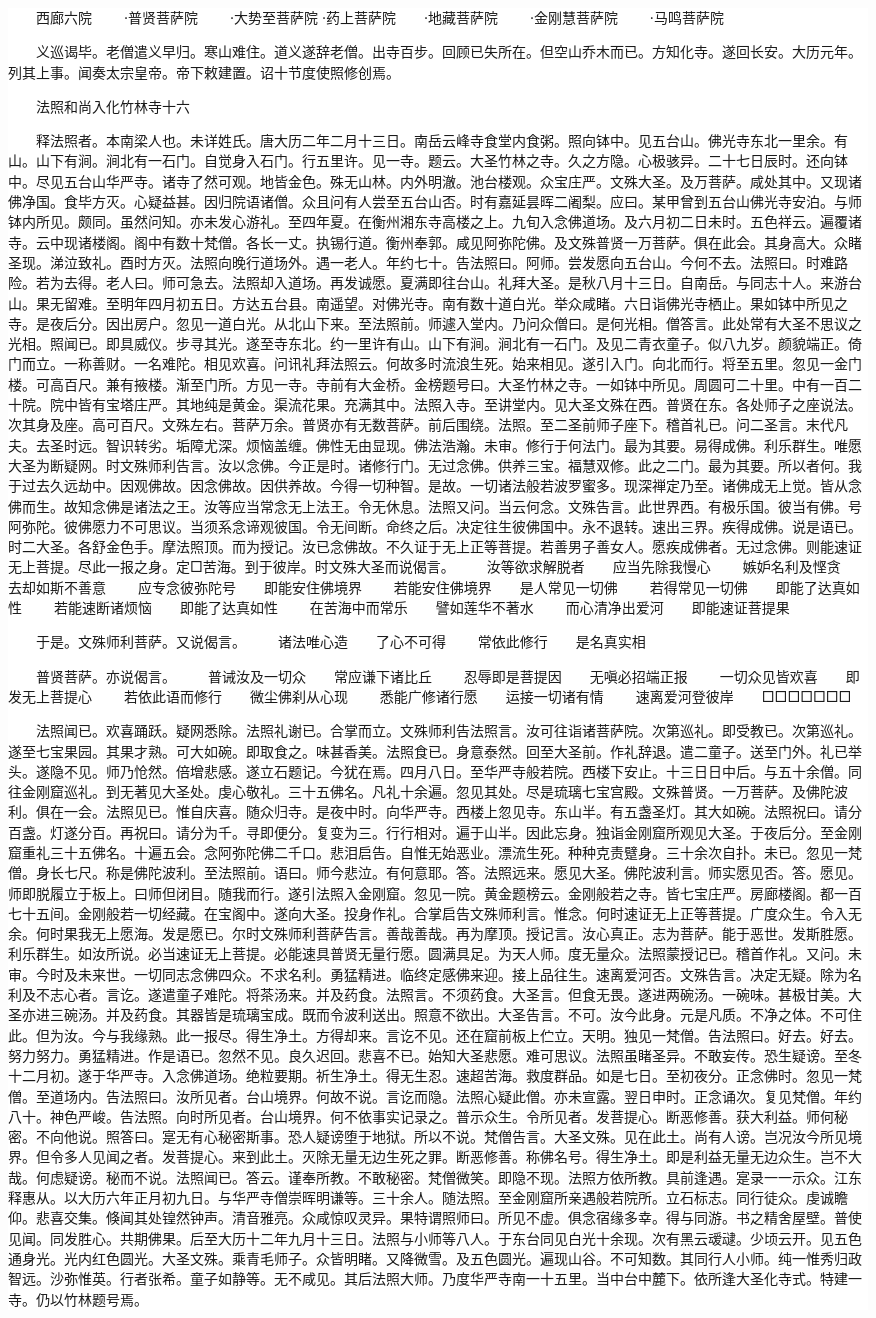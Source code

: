 　　西廊六院
　　·普贤菩萨院
　　·大势至菩萨院
·药上菩萨院　　·地藏菩萨院
　　·金刚慧菩萨院
　　·马鸣菩萨院

　　义巡谒毕。老僧遣义早归。寒山难住。道义遂辞老僧。出寺百步。回顾已失所在。但空山乔木而已。方知化寺。遂回长安。大历元年。列其上事。闻奏太宗皇帝。帝下敕建置。诏十节度使照修创焉。

　　法照和尚入化竹林寺十六

　　释法照者。本南梁人也。未详姓氏。唐大历二年二月十三日。南岳云峰寺食堂内食粥。照向钵中。见五台山。佛光寺东北一里余。有山。山下有涧。涧北有一石门。自觉身入石门。行五里许。见一寺。题云。大圣竹林之寺。久之方隐。心极骇异。二十七日辰时。还向钵中。尽见五台山华严寺。诸寺了然可观。地皆金色。殊无山林。内外明澈。池台楼观。众宝庄严。文殊大圣。及万菩萨。咸处其中。又现诸佛净国。食毕方灭。心疑益甚。因归院语诸僧。众且问有人尝至五台山否。时有嘉延昙晖二阇梨。应曰。某甲曾到五台山佛光寺安泊。与师钵内所见。颇同。虽然问知。亦未发心游礼。至四年夏。在衡州湘东寺高楼之上。九旬入念佛道场。及六月初二日未时。五色祥云。遍覆诸寺。云中现诸楼阁。阁中有数十梵僧。各长一丈。执锡行道。衡州奉郭。咸见阿弥陀佛。及文殊普贤一万菩萨。俱在此会。其身高大。众睹圣现。涕泣致礼。酉时方灭。法照向晚行道场外。遇一老人。年约七十。告法照曰。阿师。尝发愿向五台山。今何不去。法照曰。时难路险。若为去得。老人曰。师可急去。法照却入道场。再发诚愿。夏满即往台山。礼拜大圣。是秋八月十三日。自南岳。与同志十人。来游台山。果无留难。至明年四月初五日。方达五台县。南遥望。对佛光寺。南有数十道白光。举众咸睹。六日诣佛光寺栖止。果如钵中所见之寺。是夜后分。因出房户。忽见一道白光。从北山下来。至法照前。师遽入堂内。乃问众僧曰。是何光相。僧答言。此处常有大圣不思议之光相。照闻已。即具威仪。步寻其光。遂至寺东北。约一里许有山。山下有涧。涧北有一石门。及见二青衣童子。似八九岁。颜貌端正。倚门而立。一称善财。一名难陀。相见欢喜。问讯礼拜法照云。何故多时流浪生死。始来相见。遂引入门。向北而行。将至五里。忽见一金门楼。可高百尺。兼有掖楼。渐至门所。方见一寺。寺前有大金桥。金榜题号曰。大圣竹林之寺。一如钵中所见。周圆可二十里。中有一百二十院。院中皆有宝塔庄严。其地纯是黄金。渠流花果。充满其中。法照入寺。至讲堂内。见大圣文殊在西。普贤在东。各处师子之座说法。次其身及座。高可百尺。文殊左右。菩萨万余。普贤亦有无数菩萨。前后围绕。法照。至二圣前师子座下。稽首礼已。问二圣言。末代凡夫。去圣时远。智识转劣。垢障尤深。烦恼盖缠。佛性无由显现。佛法浩瀚。未审。修行于何法门。最为其要。易得成佛。利乐群生。唯愿大圣为断疑网。时文殊师利告言。汝以念佛。今正是时。诸修行门。无过念佛。供养三宝。福慧双修。此之二门。最为其要。所以者何。我于过去久远劫中。因观佛故。因念佛故。因供养故。今得一切种智。是故。一切诸法般若波罗蜜多。现深禅定乃至。诸佛成无上觉。皆从念佛而生。故知念佛是诸法之王。汝等应当常念无上法王。令无休息。法照又问。当云何念。文殊告言。此世界西。有极乐国。彼当有佛。号阿弥陀。彼佛愿力不可思议。当须系念谛观彼国。令无间断。命终之后。决定往生彼佛国中。永不退转。速出三界。疾得成佛。说是语已。时二大圣。各舒金色手。摩法照顶。而为授记。汝已念佛故。不久证于无上正等菩提。若善男子善女人。愿疾成佛者。无过念佛。则能速证无上菩提。尽此一报之身。定□苦海。到于彼岸。时文殊大圣而说偈言。
　　汝等欲求解脱者　　应当先除我慢心
　　嫉妒名利及悭贪　　去却如斯不善意
　　应专念彼弥陀号　　即能安住佛境界
　　若能安住佛境界　　是人常见一切佛
　　若得常见一切佛　　即能了达真如性
　　若能速断诸烦恼　　即能了达真如性
　　在苦海中而常乐　　譬如莲华不著水
　　而心清净出爱河　　即能速证菩提果

　　于是。文殊师利菩萨。又说偈言。
　　诸法唯心造　　了心不可得
　　常依此修行　　是名真实相

　　普贤菩萨。亦说偈言。
　　普诫汝及一切众　　常应谦下诸比丘
　　忍辱即是菩提因　　无嗔必招端正报
　　一切众见皆欢喜　　即发无上菩提心
　　若依此语而修行　　微尘佛刹从心现
　　悉能广修诸行愿　　运接一切诸有情
　　速离爱河登彼岸　　□□□□□□□

　　法照闻已。欢喜踊跃。疑网悉除。法照礼谢已。合掌而立。文殊师利告法照言。汝可往诣诸菩萨院。次第巡礼。即受教已。次第巡礼。遂至七宝果园。其果才熟。可大如碗。即取食之。味甚香美。法照食已。身意泰然。回至大圣前。作礼辞退。遣二童子。送至门外。礼已举头。遂隐不见。师乃怆然。倍增悲感。遂立石题记。今犹在焉。四月八日。至华严寺般若院。西楼下安止。十三日日中后。与五十余僧。同往金刚窟巡礼。到无著见大圣处。虔心敬礼。三十五佛名。凡礼十余遍。忽见其处。尽是琉璃七宝宫殿。文殊普贤。一万菩萨。及佛陀波利。俱在一会。法照见已。惟自庆喜。随众归寺。是夜中时。向华严寺。西楼上忽见寺。东山半。有五盏圣灯。其大如碗。法照祝曰。请分百盏。灯遂分百。再祝曰。请分为千。寻即便分。复变为三。行行相对。遍于山半。因此忘身。独诣金刚窟所观见大圣。于夜后分。至金刚窟重礼三十五佛名。十遍五会。念阿弥陀佛二千口。悲泪启告。自惟无始恶业。漂流生死。种种克责躄身。三十余次自扑。未已。忽见一梵僧。身长七尺。称是佛陀波利。至法照前。语曰。师今悲泣。有何意耶。答。法照远来。愿见大圣。佛陀波利言。师实愿见否。答。愿见。师即脱履立于板上。曰师但闭目。随我而行。遂引法照入金刚窟。忽见一院。黄金题榜云。金刚般若之寺。皆七宝庄严。房廊楼阁。都一百七十五间。金刚般若一切经藏。在宝阁中。遂向大圣。投身作礼。合掌启告文殊师利言。惟念。何时速证无上正等菩提。广度众生。令入无余。何时果我无上愿海。发是愿已。尔时文殊师利菩萨告言。善哉善哉。再为摩顶。授记言。汝心真正。志为菩萨。能于恶世。发斯胜愿。利乐群生。如汝所说。必当速证无上菩提。必能速具普贤无量行愿。圆满具足。为天人师。度无量众。法照蒙授记已。稽首作礼。又问。未审。今时及未来世。一切同志念佛四众。不求名利。勇猛精进。临终定感佛来迎。接上品往生。速离爱河否。文殊告言。决定无疑。除为名利及不志心者。言讫。遂遣童子难陀。将茶汤来。并及药食。法照言。不须药食。大圣言。但食无畏。遂进两碗汤。一碗味。甚极甘美。大圣亦进三碗汤。并及药食。其器皆是琉璃宝成。既而令波利送出。照意不欲出。大圣告言。不可。汝今此身。元是凡质。不净之体。不可住此。但为汝。今与我缘熟。此一报尽。得生净土。方得却来。言讫不见。还在窟前板上伫立。天明。独见一梵僧。告法照曰。好去。好去。努力努力。勇猛精进。作是语已。忽然不见。良久迟回。悲喜不已。始知大圣悲愿。难可思议。法照虽睹圣异。不敢妄传。恐生疑谤。至冬十二月初。遂于华严寺。入念佛道场。绝粒要期。祈生净土。得无生忍。速超苦海。救度群品。如是七日。至初夜分。正念佛时。忽见一梵僧。至道场内。告法照曰。汝所见者。台山境界。何故不说。言讫而隐。法照心疑此僧。亦未宣露。翌日申时。正念诵次。复见梵僧。年约八十。神色严峻。告法照。向时所见者。台山境界。何不依事实记录之。普示众生。令所见者。发菩提心。断恶修善。获大利益。师何秘密。不向他说。照答曰。寔无有心秘密斯事。恐人疑谤堕于地狱。所以不说。梵僧告言。大圣文殊。见在此土。尚有人谤。岂况汝今所见境界。但令多人见闻之者。发菩提心。来到此土。灭除无量无边生死之罪。断恶修善。称佛名号。得生净土。即是利益无量无边众生。岂不大哉。何虑疑谤。秘而不说。法照闻已。答云。谨奉所教。不敢秘密。梵僧微笑。即隐不现。法照方依所教。具前逢遇。寔录一一示众。江东释惠从。以大历六年正月初九日。与华严寺僧崇晖明谦等。三十余人。随法照。至金刚窟所亲遇般若院所。立石标志。同行徒众。虔诚瞻仰。悲喜交集。倏闻其处锽然钟声。清音雅亮。众咸惊叹灵异。果特谓照师曰。所见不虚。俱念宿缘多幸。得与同游。书之精舍屋壁。普使见闻。同发胜心。共期佛果。后至大历十二年九月十三日。法照与小师等八人。于东台同见白光十余现。次有黑云叆叇。少顷云开。见五色通身光。光内红色圆光。大圣文殊。乘青毛师子。众皆明睹。又降微雪。及五色圆光。遍现山谷。不可知数。其同行人小师。纯一惟秀归政智远。沙弥惟英。行者张希。童子如静等。无不咸见。其后法照大师。乃度华严寺南一十五里。当中台中麓下。依所逢大圣化寺式。特建一寺。仍以竹林题号焉。